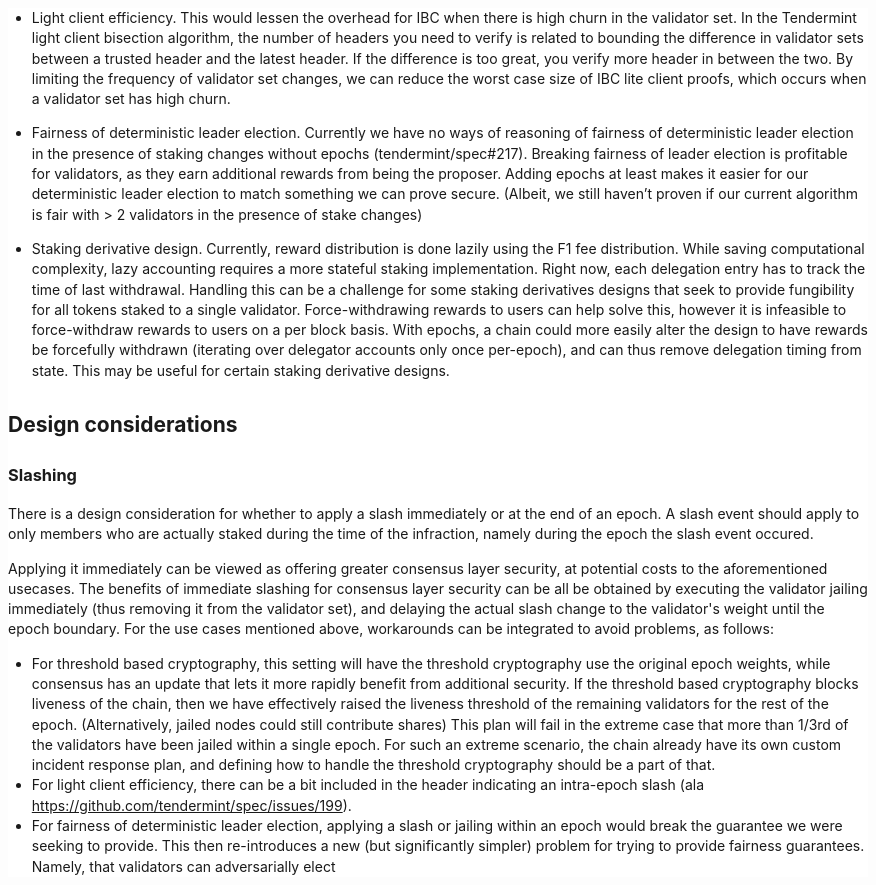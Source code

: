 - Light client efficiency. This would lessen the overhead for IBC when there is
  high churn in the validator set. In the Tendermint light client bisection
  algorithm, the number of headers you need to verify is related to bounding the
  difference in validator sets between a trusted header and the latest header.
  If the difference is too great, you verify more header in between the two. By
  limiting the frequency of validator set changes, we can reduce the worst case
  size of IBC lite client proofs, which occurs when a validator set has high
  churn.

- Fairness of deterministic leader election. Currently we have no ways of
  reasoning of fairness of deterministic leader election in the presence of
  staking changes without epochs (tendermint/spec#217). Breaking fairness of
  leader election is profitable for validators, as they earn additional rewards
  from being the proposer. Adding epochs at least makes it easier for our
  deterministic leader election to match something we can prove secure. (Albeit,
  we still haven’t proven if our current algorithm is fair with > 2 validators
  in the presence of stake changes)

- Staking derivative design. Currently, reward distribution is done lazily using
  the F1 fee distribution. While saving computational complexity, lazy
  accounting requires a more stateful staking implementation. Right now, each
  delegation entry has to track the time of last withdrawal. Handling this can
  be a challenge for some staking derivatives designs that seek to provide
  fungibility for all tokens staked to a single validator. Force-withdrawing
  rewards to users can help solve this, however it is infeasible to
  force-withdraw rewards to users on a per block basis. With epochs, a chain
  could more easily alter the design to have rewards be forcefully withdrawn
  (iterating over delegator accounts only once per-epoch), and can thus remove
  delegation timing from state. This may be useful for certain staking
  derivative designs.

## Design considerations

### Slashing

There is a design consideration for whether to apply a slash immediately or at
the end of an epoch. A slash event should apply to only members who are actually
staked during the time of the infraction, namely during the epoch the slash
event occured.

Applying it immediately can be viewed as offering greater consensus layer
security, at potential costs to the aforementioned usecases. The benefits of
immediate slashing for consensus layer security can be all be obtained by
executing the validator jailing immediately (thus removing it from the validator
set), and delaying the actual slash change to the validator's weight until the
epoch boundary. For the use cases mentioned above, workarounds can be integrated
to avoid problems, as follows:

- For threshold based cryptography, this setting will have the threshold
  cryptography use the original epoch weights, while consensus has an update
  that lets it more rapidly benefit from additional security. If the threshold
  based cryptography blocks liveness of the chain, then we have effectively
  raised the liveness threshold of the remaining validators for the rest of the
  epoch. (Alternatively, jailed nodes could still contribute shares) This plan
  will fail in the extreme case that more than 1/3rd of the validators have been
  jailed within a single epoch. For such an extreme scenario, the chain already
  have its own custom incident response plan, and defining how to handle the
  threshold cryptography should be a part of that.
- For light client efficiency, there can be a bit included in the header
  indicating an intra-epoch slash (ala
  https://github.com/tendermint/spec/issues/199).
- For fairness of deterministic leader election, applying a slash or jailing
  within an epoch would break the guarantee we were seeking to provide. This
  then re-introduces a new (but significantly simpler) problem for trying to
  provide fairness guarantees. Namely, that validators can adversarially elect